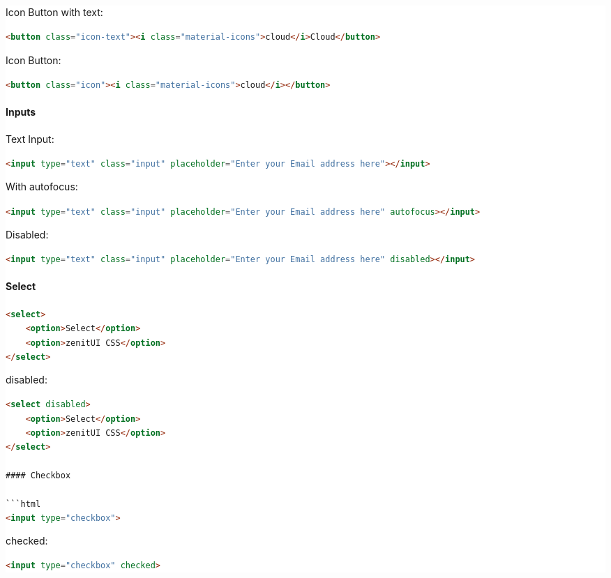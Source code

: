 Icon Button with text:

```html
<button class="icon-text"><i class="material-icons">cloud</i>Cloud</button>
```

Icon Button:

```html
<button class="icon"><i class="material-icons">cloud</i></button>
```

#### Inputs

Text Input:

```html
<input type="text" class="input" placeholder="Enter your Email address here"></input>
```

With autofocus:

```html
<input type="text" class="input" placeholder="Enter your Email address here" autofocus></input>
```

Disabled:

```html
<input type="text" class="input" placeholder="Enter your Email address here" disabled></input>
```

#### Select

```html
<select>
    <option>Select</option>
    <option>zenitUI CSS</option>
</select>
```

disabled:

```html
<select disabled>
    <option>Select</option>
    <option>zenitUI CSS</option>
</select>

#### Checkbox

```html
<input type="checkbox">
```

checked:

```html
<input type="checkbox" checked>
```
